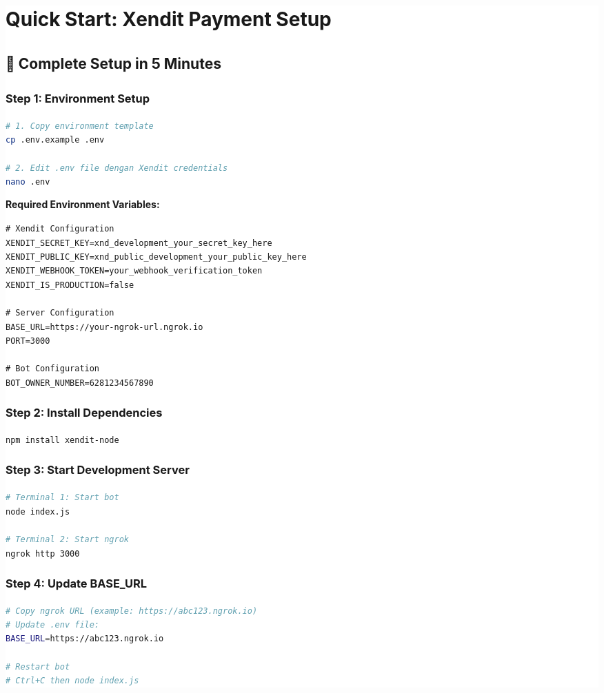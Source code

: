 # Quick Start: Xendit Payment Setup

## 🚀 Complete Setup in 5 Minutes

### Step 1: Environment Setup
```bash
# 1. Copy environment template
cp .env.example .env

# 2. Edit .env file dengan Xendit credentials
nano .env
```

**Required Environment Variables:**
```env
# Xendit Configuration
XENDIT_SECRET_KEY=xnd_development_your_secret_key_here
XENDIT_PUBLIC_KEY=xnd_public_development_your_public_key_here
XENDIT_WEBHOOK_TOKEN=your_webhook_verification_token
XENDIT_IS_PRODUCTION=false

# Server Configuration
BASE_URL=https://your-ngrok-url.ngrok.io
PORT=3000

# Bot Configuration
BOT_OWNER_NUMBER=6281234567890
```

### Step 2: Install Dependencies
```bash
npm install xendit-node
```

### Step 3: Start Development Server
```bash
# Terminal 1: Start bot
node index.js

# Terminal 2: Start ngrok
ngrok http 3000
```

### Step 4: Update BASE_URL
```bash
# Copy ngrok URL (example: https://abc123.ngrok.io)
# Update .env file:
BASE_URL=https://abc123.ngrok.io

# Restart bot
# Ctrl+C then node index.js
```
